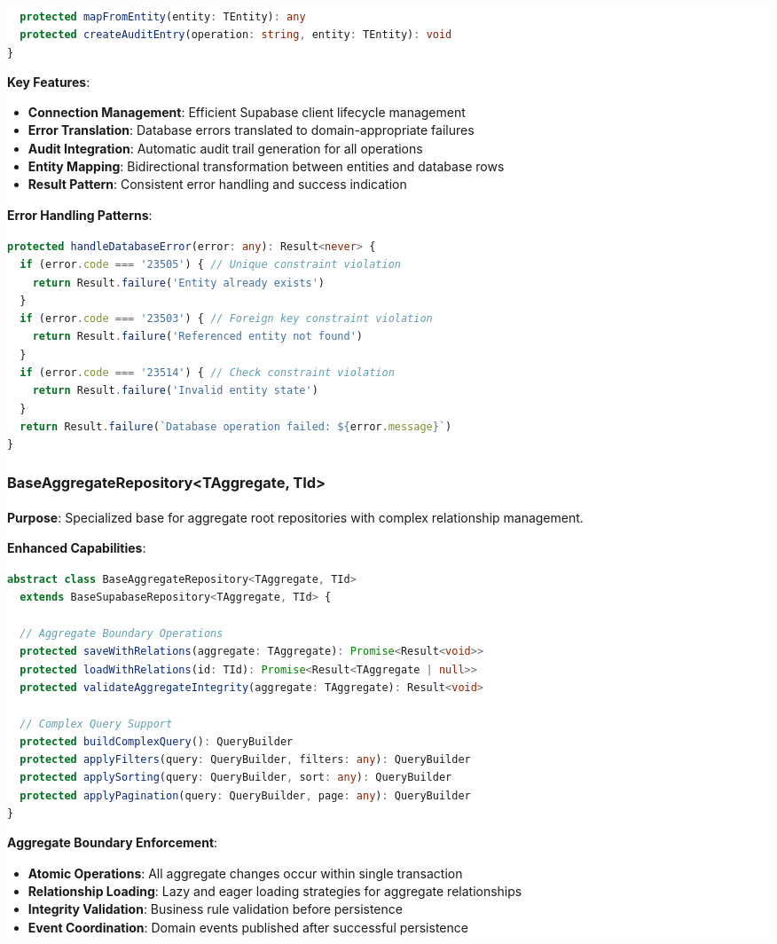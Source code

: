 ```typescript
  protected mapFromEntity(entity: TEntity): any
  protected createAuditEntry(operation: string, entity: TEntity): void
}
```

**Key Features**:
- **Connection Management**: Efficient Supabase client lifecycle management
- **Error Translation**: Database errors translated to domain-appropriate failures
- **Audit Integration**: Automatic audit trail generation for all operations
- **Entity Mapping**: Bidirectional transformation between entities and database rows
- **Result Pattern**: Consistent error handling and success indication

**Error Handling Patterns**:
```typescript
protected handleDatabaseError(error: any): Result<never> {
  if (error.code === '23505') { // Unique constraint violation
    return Result.failure('Entity already exists')
  }
  if (error.code === '23503') { // Foreign key constraint violation
    return Result.failure('Referenced entity not found')
  }
  if (error.code === '23514') { // Check constraint violation
    return Result.failure('Invalid entity state')
  }
  return Result.failure(`Database operation failed: ${error.message}`)
}
```

### BaseAggregateRepository<TAggregate, TId>

**Purpose**: Specialized base for aggregate root repositories with complex relationship management.

**Enhanced Capabilities**:
```typescript
abstract class BaseAggregateRepository<TAggregate, TId> 
  extends BaseSupabaseRepository<TAggregate, TId> {
  
  // Aggregate Boundary Operations
  protected saveWithRelations(aggregate: TAggregate): Promise<Result<void>>
  protected loadWithRelations(id: TId): Promise<Result<TAggregate | null>>
  protected validateAggregateIntegrity(aggregate: TAggregate): Result<void>
  
  // Complex Query Support
  protected buildComplexQuery(): QueryBuilder
  protected applyFilters(query: QueryBuilder, filters: any): QueryBuilder
  protected applySorting(query: QueryBuilder, sort: any): QueryBuilder
  protected applyPagination(query: QueryBuilder, page: any): QueryBuilder
}
```

**Aggregate Boundary Enforcement**:
- **Atomic Operations**: All aggregate changes occur within single transaction
- **Relationship Loading**: Lazy and eager loading strategies for aggregate relationships
- **Integrity Validation**: Business rule validation before persistence
- **Event Coordination**: Domain events published after successful persistence

